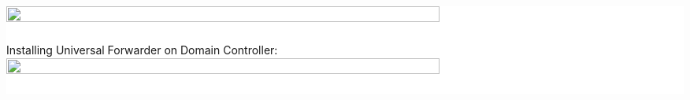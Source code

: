 <img src=https://i.imgur.com/Lqk9sHx.png height="80%" width="80%"/>
<br />
<br />
Installing Universal Forwarder on Domain Controller: <br/>
<img src=https://i.imgur.com/2ovXCVc.png height="80%" width="80%"/>
<br />
<br />
<!--
 ```diff
- text in red
+ text in green
! text in orange
# text in gray
@@ text in purple (and bold)@@
```
--!>
